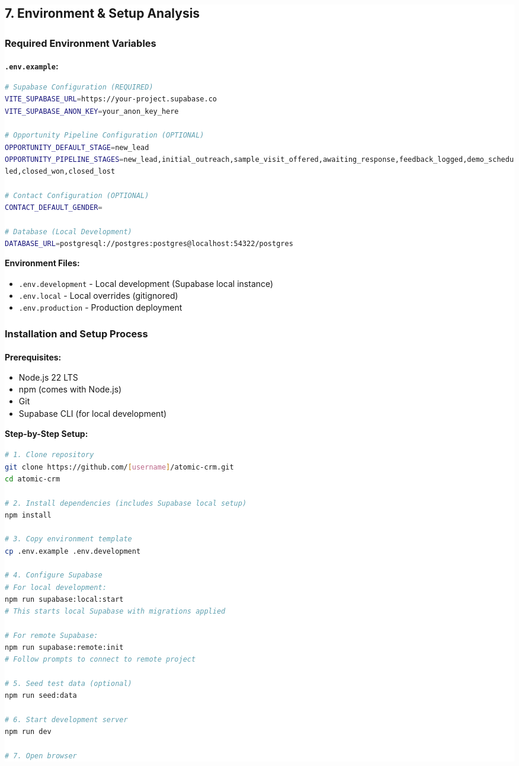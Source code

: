 
## 7. Environment & Setup Analysis

### Required Environment Variables

**`.env.example`:**
```bash
# Supabase Configuration (REQUIRED)
VITE_SUPABASE_URL=https://your-project.supabase.co
VITE_SUPABASE_ANON_KEY=your_anon_key_here

# Opportunity Pipeline Configuration (OPTIONAL)
OPPORTUNITY_DEFAULT_STAGE=new_lead
OPPORTUNITY_PIPELINE_STAGES=new_lead,initial_outreach,sample_visit_offered,awaiting_response,feedback_logged,demo_scheduled,closed_won,closed_lost

# Contact Configuration (OPTIONAL)
CONTACT_DEFAULT_GENDER=

# Database (Local Development)
DATABASE_URL=postgresql://postgres:postgres@localhost:54322/postgres
```

**Environment Files:**
- `.env.development` - Local development (Supabase local instance)
- `.env.local` - Local overrides (gitignored)
- `.env.production` - Production deployment

### Installation and Setup Process

**Prerequisites:**
- Node.js 22 LTS
- npm (comes with Node.js)
- Git
- Supabase CLI (for local development)

**Step-by-Step Setup:**

```bash
# 1. Clone repository
git clone https://github.com/[username]/atomic-crm.git
cd atomic-crm

# 2. Install dependencies (includes Supabase local setup)
npm install

# 3. Copy environment template
cp .env.example .env.development

# 4. Configure Supabase
# For local development:
npm run supabase:local:start
# This starts local Supabase with migrations applied

# For remote Supabase:
npm run supabase:remote:init
# Follow prompts to connect to remote project

# 5. Seed test data (optional)
npm run seed:data

# 6. Start development server
npm run dev

# 7. Open browser
```